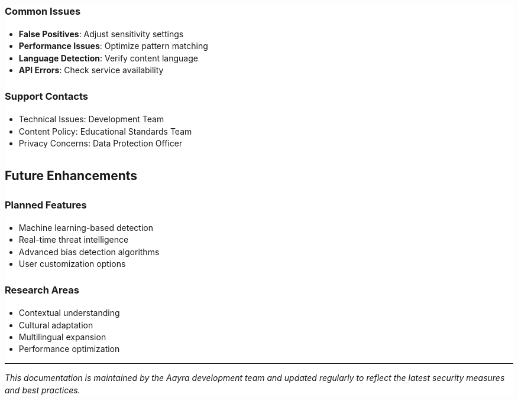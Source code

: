 ### Common Issues
- **False Positives**: Adjust sensitivity settings
- **Performance Issues**: Optimize pattern matching
- **Language Detection**: Verify content language
- **API Errors**: Check service availability

### Support Contacts
- Technical Issues: Development Team
- Content Policy: Educational Standards Team
- Privacy Concerns: Data Protection Officer

## Future Enhancements

### Planned Features
- Machine learning-based detection
- Real-time threat intelligence
- Advanced bias detection algorithms
- User customization options

### Research Areas
- Contextual understanding
- Cultural adaptation
- Multilingual expansion
- Performance optimization

---

*This documentation is maintained by the Aayra development team and updated regularly to reflect the latest security measures and best practices.*